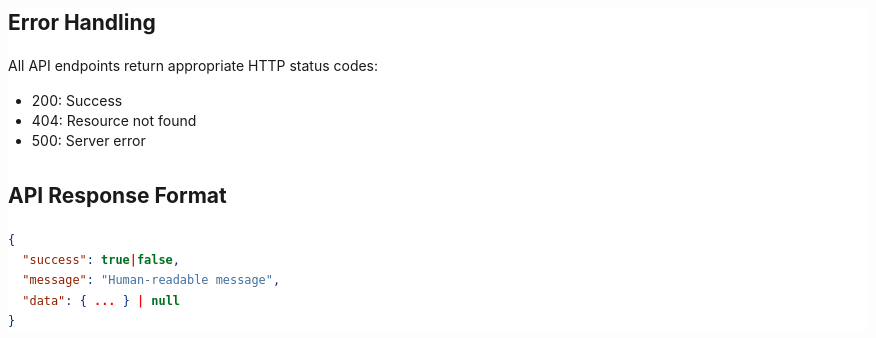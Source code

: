 ## Error Handling

All API endpoints return appropriate HTTP status codes:
- 200: Success
- 404: Resource not found
- 500: Server error

## API Response Format

```json
{
  "success": true|false,
  "message": "Human-readable message",
  "data": { ... } | null
}
```
